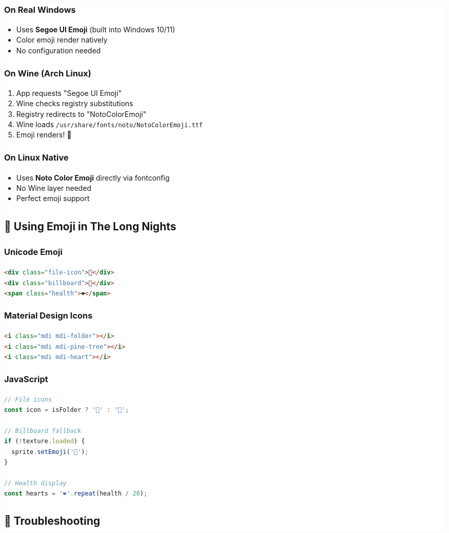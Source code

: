 ### On Real Windows
- Uses **Segoe UI Emoji** (built into Windows 10/11)
- Color emoji render natively
- No configuration needed

### On Wine (Arch Linux)
1. App requests "Segoe UI Emoji"
2. Wine checks registry substitutions
3. Registry redirects to "NotoColorEmoji"
4. Wine loads `/usr/share/fonts/noto/NotoColorEmoji.ttf`
5. Emoji renders! 🎉

### On Linux Native
- Uses **Noto Color Emoji** directly via fontconfig
- No Wine layer needed
- Perfect emoji support

## 🎨 Using Emoji in The Long Nights

### Unicode Emoji
```html
<div class="file-icon">📁</div>
<div class="billboard">🌲</div>
<span class="health">❤️</span>
```

### Material Design Icons
```html
<i class="mdi mdi-folder"></i>
<i class="mdi mdi-pine-tree"></i>
<i class="mdi mdi-heart"></i>
```

### JavaScript
```javascript
// File icons
const icon = isFolder ? '📁' : '📄';

// Billboard fallback
if (!texture.loaded) {
  sprite.setEmoji('🌲');
}

// Health display
const hearts = '❤️'.repeat(health / 20);
```

## 🔧 Troubleshooting
